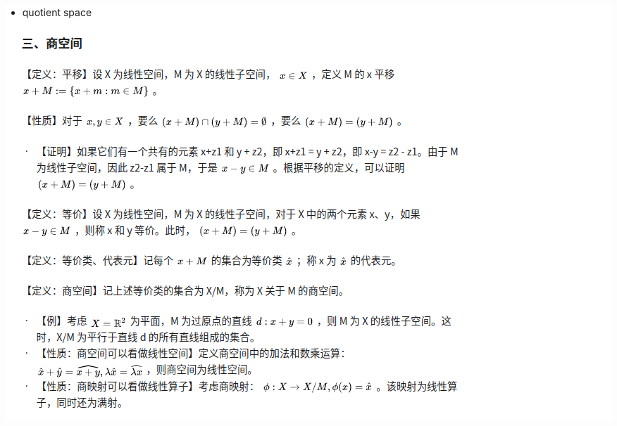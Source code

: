 - quotient space

![Math%20Functional%20Analysis%2043a17bbb6cf444388448950e56f335d3/Untitled%2043.png](Math%20Functional%20Analysis%2043a17bbb6cf444388448950e56f335d3/Untitled%2043.png)

